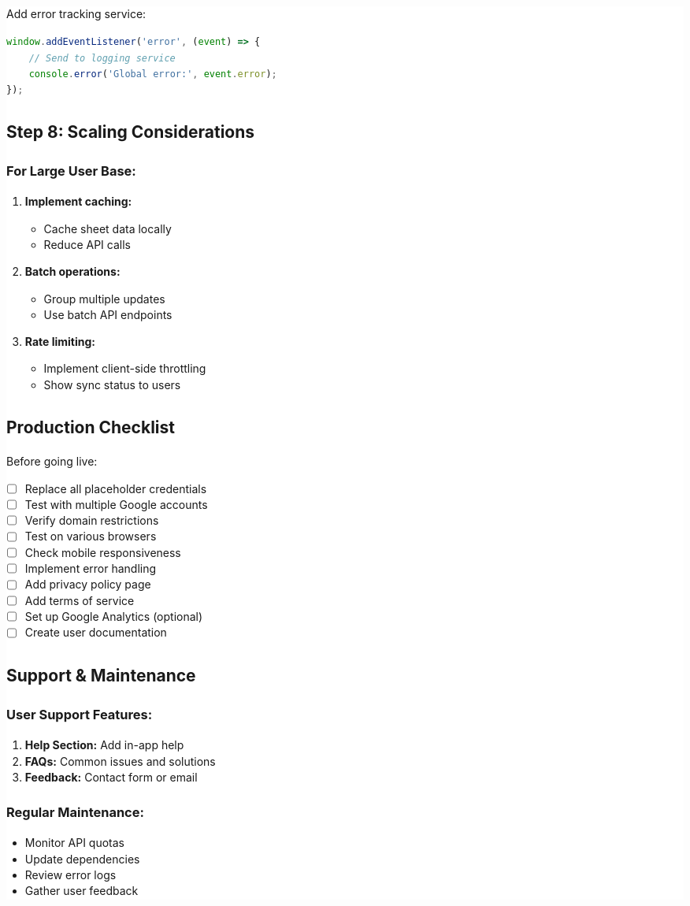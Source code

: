 Add error tracking service:

```javascript
window.addEventListener('error', (event) => {
    // Send to logging service
    console.error('Global error:', event.error);
});
```

## Step 8: Scaling Considerations

### For Large User Base:

1. **Implement caching:**
   - Cache sheet data locally
   - Reduce API calls

2. **Batch operations:**
   - Group multiple updates
   - Use batch API endpoints

3. **Rate limiting:**
   - Implement client-side throttling
   - Show sync status to users

## Production Checklist

Before going live:

- [ ] Replace all placeholder credentials
- [ ] Test with multiple Google accounts
- [ ] Verify domain restrictions
- [ ] Test on various browsers
- [ ] Check mobile responsiveness
- [ ] Implement error handling
- [ ] Add privacy policy page
- [ ] Add terms of service
- [ ] Set up Google Analytics (optional)
- [ ] Create user documentation

## Support & Maintenance

### User Support Features:

1. **Help Section:** Add in-app help
2. **FAQs:** Common issues and solutions
3. **Feedback:** Contact form or email

### Regular Maintenance:

- Monitor API quotas
- Update dependencies
- Review error logs
- Gather user feedback
